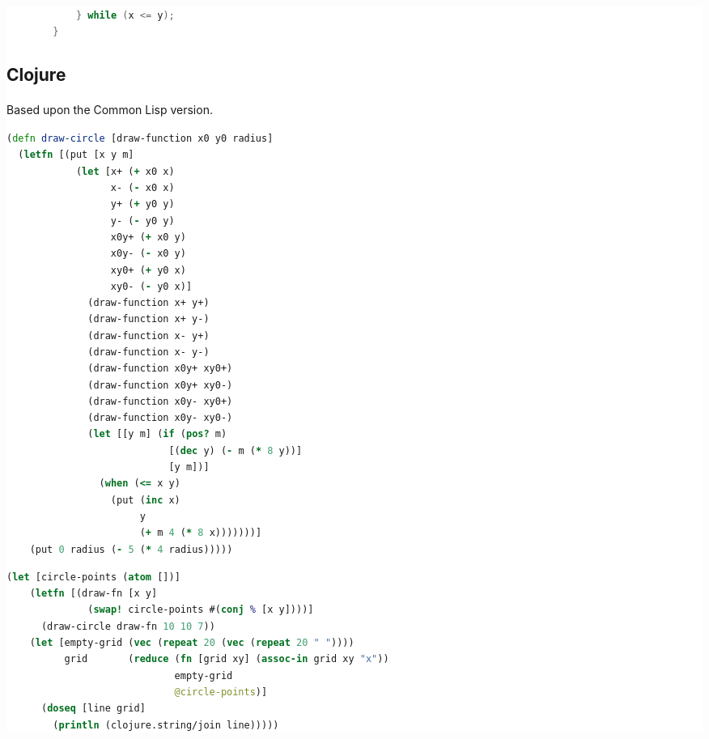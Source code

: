 ```csharp
            } while (x <= y);
        }

```



## Clojure

Based upon the Common Lisp version.

```clojure
(defn draw-circle [draw-function x0 y0 radius]
  (letfn [(put [x y m]
            (let [x+ (+ x0 x)
                  x- (- x0 x)
                  y+ (+ y0 y)
                  y- (- y0 y)
                  x0y+ (+ x0 y)
                  x0y- (- x0 y)
                  xy0+ (+ y0 x)
                  xy0- (- y0 x)]
              (draw-function x+ y+)
              (draw-function x+ y-)
              (draw-function x- y+)
              (draw-function x- y-)
              (draw-function x0y+ xy0+)
              (draw-function x0y+ xy0-)
              (draw-function x0y- xy0+)
              (draw-function x0y- xy0-)
              (let [[y m] (if (pos? m)
                            [(dec y) (- m (* 8 y))]
                            [y m])]
                (when (<= x y)
                  (put (inc x)
                       y
                       (+ m 4 (* 8 x)))))))]
    (put 0 radius (- 5 (* 4 radius)))))
```


```clojure
(let [circle-points (atom [])]
    (letfn [(draw-fn [x y]
              (swap! circle-points #(conj % [x y])))]
      (draw-circle draw-fn 10 10 7))
    (let [empty-grid (vec (repeat 20 (vec (repeat 20 " "))))
          grid       (reduce (fn [grid xy] (assoc-in grid xy "x"))
                             empty-grid
                             @circle-points)]
      (doseq [line grid]
        (println (clojure.string/join line)))))
```
